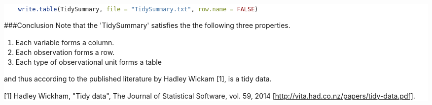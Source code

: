 ```r
    write.table(TidySummary, file = "TidySummary.txt", row.name = FALSE)
```

###Conclusion
Note that the 'TidySummary' satisfies the the following three properties.

1. Each variable forms a column.
2. Each observation forms a row.
3. Each type of observational unit forms a table

and thus according to the published literature by Hadley Wickam [1], 
is a tidy data.


[1] Hadley Wickham, "Tidy data",
The Journal of Statistical Software, vol. 59, 2014
[http://vita.had.co.nz/papers/tidy-data.pdf].






